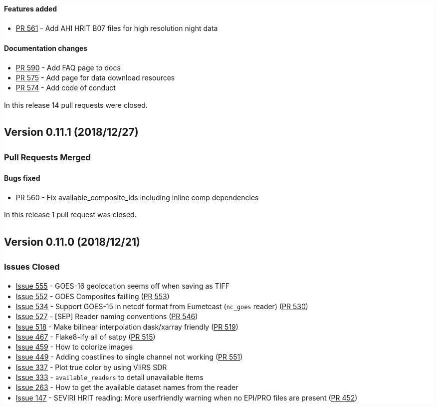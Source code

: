 #### Features added

* [PR 561](https://github.com/pytroll/satpy/pull/561) - Add AHI HRIT B07 files for high resolution night data

#### Documentation changes

* [PR 590](https://github.com/pytroll/satpy/pull/590) - Add FAQ page to docs
* [PR 575](https://github.com/pytroll/satpy/pull/575) - Add page for data download resources
* [PR 574](https://github.com/pytroll/satpy/pull/574) - Add code of conduct

In this release 14 pull requests were closed.


## Version 0.11.1 (2018/12/27)

### Pull Requests Merged

#### Bugs fixed

* [PR 560](https://github.com/pytroll/satpy/pull/560) - Fix available_composite_ids including inline comp dependencies

In this release 1 pull request was closed.


## Version 0.11.0 (2018/12/21)

### Issues Closed

* [Issue 555](https://github.com/pytroll/satpy/issues/555) - GOES-16 geolocation seems off when saving as TIFF
* [Issue 552](https://github.com/pytroll/satpy/issues/552) - GOES Composites failling ([PR 553](https://github.com/pytroll/satpy/pull/553))
* [Issue 534](https://github.com/pytroll/satpy/issues/534) - Support GOES-15 in netcdf format from Eumetcast (`nc_goes` reader) ([PR 530](https://github.com/pytroll/satpy/pull/530))
* [Issue 527](https://github.com/pytroll/satpy/issues/527) - [SEP] Reader naming conventions ([PR 546](https://github.com/pytroll/satpy/pull/546))
* [Issue 518](https://github.com/pytroll/satpy/issues/518) - Make bilinear interpolation dask/xarray friendly ([PR 519](https://github.com/pytroll/satpy/pull/519))
* [Issue 467](https://github.com/pytroll/satpy/issues/467) - Flake8-ify all of satpy ([PR 515](https://github.com/pytroll/satpy/pull/515))
* [Issue 459](https://github.com/pytroll/satpy/issues/459) - How to colorize images
* [Issue 449](https://github.com/pytroll/satpy/issues/449) - Adding coastlines to single channel not working ([PR 551](https://github.com/pytroll/satpy/pull/551))
* [Issue 337](https://github.com/pytroll/satpy/issues/337) - Plot true color by using VIIRS SDR
* [Issue 333](https://github.com/pytroll/satpy/issues/333) - `available_readers` to detail unavailable items
* [Issue 263](https://github.com/pytroll/satpy/issues/263) - How to get the available dataset names from the reader
* [Issue 147](https://github.com/pytroll/satpy/issues/147) - SEVIRI HRIT reading: More userfriendly warning when no EPI/PRO files are present ([PR 452](https://github.com/pytroll/satpy/pull/452))
